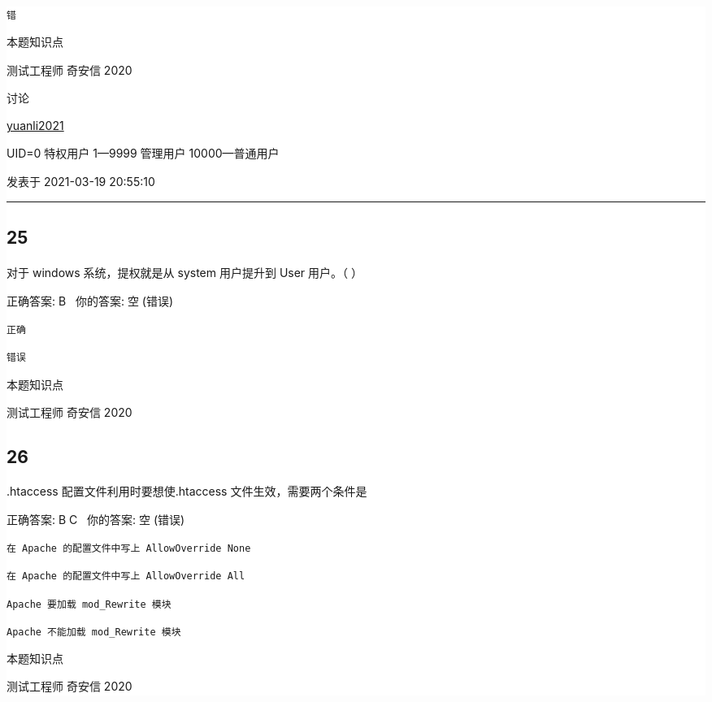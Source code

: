 ```cpp
错
```

本题知识点

测试工程师 奇安信 2020

讨论

[yuanli2021](https://www.nowcoder.com/profile/584877902)

UID=0 特权用户 1—9999 管理用户 10000—普通用户

发表于 2021-03-19 20:55:10

* * *

## 25

对于 windows 系统，提权就是从 system 用户提升到 User 用户。（ ）

正确答案: B   你的答案: 空 (错误)

```cpp
正确
```

```cpp
错误
```

本题知识点

测试工程师 奇安信 2020

## 26

.htaccess 配置文件利用时要想使.htaccess 文件生效，需要两个条件是

正确答案: B C   你的答案: 空 (错误)

```cpp
在 Apache 的配置文件中写上 AllowOverride None
```

```cpp
在 Apache 的配置文件中写上 AllowOverride All
```

```cpp
Apache 要加载 mod_Rewrite 模块
```

```cpp
Apache 不能加载 mod_Rewrite 模块
```

本题知识点

测试工程师 奇安信 2020
